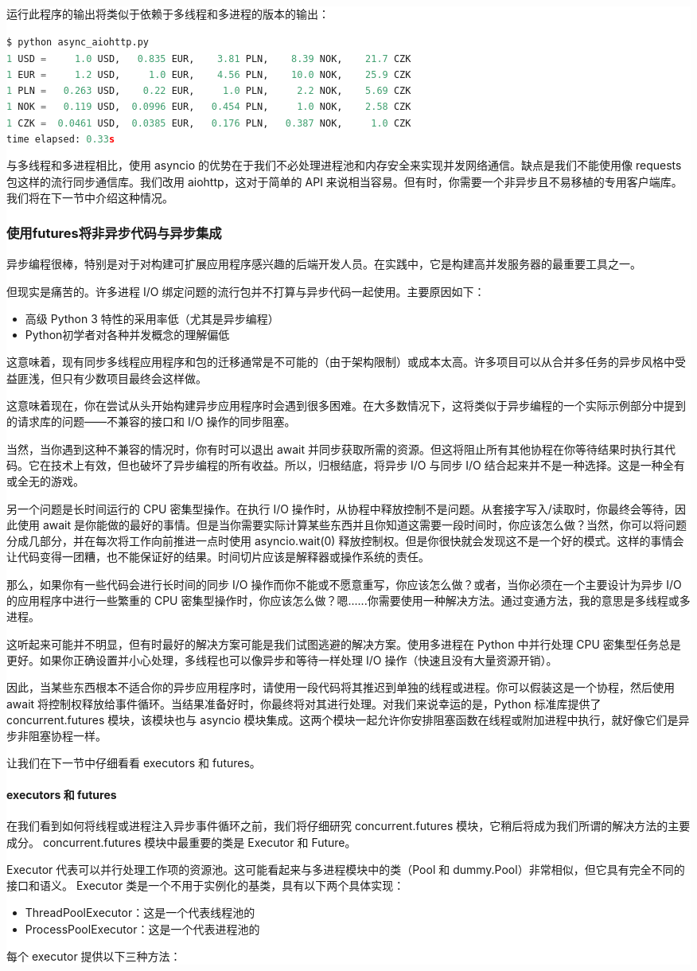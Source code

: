 运行此程序的输出将类似于依赖于多线程和多进程的版本的输出：

```python
$ python async_aiohttp.py
1 USD =     1.0 USD,   0.835 EUR,    3.81 PLN,    8.39 NOK,    21.7 CZK
1 EUR =     1.2 USD,     1.0 EUR,    4.56 PLN,    10.0 NOK,    25.9 CZK
1 PLN =   0.263 USD,    0.22 EUR,     1.0 PLN,     2.2 NOK,    5.69 CZK
1 NOK =   0.119 USD,  0.0996 EUR,   0.454 PLN,     1.0 NOK,    2.58 CZK
1 CZK =  0.0461 USD,  0.0385 EUR,   0.176 PLN,   0.387 NOK,     1.0 CZK
time elapsed: 0.33s
```

与多线程和多进程相比，使用 asyncio 的优势在于我们不必处理进程池和内存安全来实现并发网络通信。缺点是我们不能使用像 requests 包这样的流行同步通信库。我们改用 aiohttp，这对于简单的 API 来说相当容易。但有时，你需要一个非异步且不易移植的专用客户端库。我们将在下一节中介绍这种情况。

### 使用futures将非异步代码与异步集成

异步编程很棒，特别是对于对构建可扩展应用程序感兴趣的后端开发人员。在实践中，它是构建高并发服务器的最重要工具之一。

但现实是痛苦的。许多进程 I/O 绑定问题的流行包并不打算与异步代码一起使用。主要原因如下：

- 高级 Python 3 特性的采用率低（尤其是异步编程）
- Python初学者对各种并发概念的理解偏低

这意味着，现有同步多线程应用程序和包的迁移通常是不可能的（由于架构限制）或成本太高。许多项目可以从合并多任务的异步风格中受益匪浅，但只有少数项目最终会这样做。

这意味着现在，你在尝试从头开始构建异步应用程序时会遇到很多困难。在大多数情况下，这将类似于异步编程的一个实际示例部分中提到的请求库的问题——不兼容的接口和 I/O 操作的同步阻塞。

当然，当你遇到这种不兼容的情况时，你有时可以退出 await 并同步获取所需的资源。但这将阻止所有其他协程在你等待结果时执行其代码。它在技术上有效，但也破坏了异步编程的所有收益。所以，归根结底，将异步 I/O 与同步 I/O 结合起来并不是一种选择。这是一种全有或全无的游戏。

另一个问题是长时间运行的 CPU 密集型操作。在执行 I/O 操作时，从协程中释放控制不是问题。从套接字写入/读取时，你最终会等待，因此使用 await 是你能做的最好的事情。但是当你需要实际计算某些东西并且你知道这需要一段时间时，你应该怎么做？当然，你可以将问题分成几部分，并在每次将工作向前推进一点时使用 asyncio.wait(0) 释放控制权。但是你很快就会发现这不是一个好的模式。这样的事情会让代码变得一团糟，也不能保证好的结果。时间切片应该是解释器或操作系统的责任。

那么，如果你有一些代码会进行长时间的同步 I/O 操作而你不能或不愿意重写，你应该怎么做？或者，当你必须在一个主要设计为异步 I/O 的应用程序中进行一些繁重的 CPU 密集型操作时，你应该怎么做？嗯......你需要使用一种解决方法。通过变通方法，我的意思是多线程或多进程。

这听起来可能并不明显，但有时最好的解决方案可能是我们试图逃避的解决方案。使用多进程在 Python 中并行处理 CPU 密集型任务总是更好。如果你正确设置并小心处理，多线程也可以像异步和等待一样处理 I/O 操作（快速且没有大量资源开销）。

因此，当某些东西根本不适合你的异步应用程序时，请使用一段代码将其推迟到单独的线程或进程。你可以假装这是一个协程，然后使用 await 将控制权释放给事件循环。当结果准备好时，你最终将对其进行处理。对我们来说幸运的是，Python 标准库提供了 concurrent.futures 模块，该模块也与 asyncio 模块集成。这两个模块一起允许你安排阻塞函数在线程或附加进程中执行，就好像它们是异步非阻塞协程一样。

让我们在下一节中仔细看看 executors 和 futures。

#### executors 和 futures

在我们看到如何将线程或进程注入异步事件循环之前，我们将仔细研究 concurrent.futures 模块，它稍后将成为我们所谓的解决方法的主要成分。 concurrent.futures 模块中最重要的类是 Executor 和 Future。

Executor 代表可以并行处理工作项的资源池。这可能看起来与多进程模块中的类（Pool 和 dummy.Pool）非常相似，但它具有完全不同的接口和语义。 Executor 类是一个不用于实例化的基类，具有以下两个具体实现：

- ThreadPoolExecutor：这是一个代表线程池的
- ProcessPoolExecutor：这是一个代表进程池的

每个 executor 提供以下三种方法：
